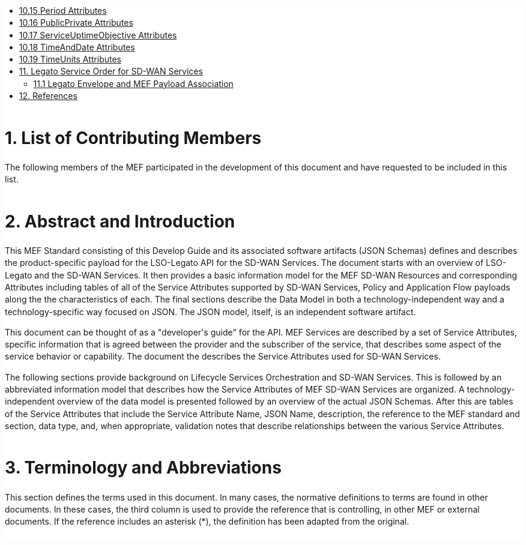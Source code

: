   - [10.15 Period Attributes](#1015-period-attributes)
  - [10.16 PublicPrivate Attributes](#1016-publicprivate-attributes)
  - [10.17 ServiceUptimeObjective Attributes](#1017-serviceuptimeobjective-attributes)
  - [10.18 TimeAndDate Attributes](#1018-timeanddate-attributes)
  - [10.19 TimeUnits Attributes](#1019-timeunits-attributes)
- [11. Legato Service Order for SD-WAN Services](#11-legato-service-order-for-sd-wan-services)
  - [11.1 Legato Envelope and MEF Payload Association](#111-legato-envelope-and-mef-payload-association)
- [12. References](#12-references)
<p style="page-break-before:always;"></p>

# 1. List of Contributing Members

The following members of the MEF participated in the development of this document and have requested to be included in this list.

<p style="page-break-before:always;"></p>

# 2. Abstract and Introduction

This MEF Standard consisting of this Develop Guide and its associated software artifacts (JSON Schemas) defines and describes the product-specific payload for the LSO-Legato API for the SD-WAN Services. The document starts with an overview of LSO-Legato and the SD-WAN Services. It then provides a basic information model for the MEF SD-WAN Resources and corresponding Attributes including tables of all of the Service Attributes supported by SD-WAN Services, Policy and Application Flow payloads along the the characteristics of each. The final sections describe the Data Model in both a technology-independent way and a technology-specific way focused on JSON. The JSON model, itself, is an independent software artifact.

This document can be thought of as a "developer's guide" for the API. MEF Services are described by a set of Service Attributes, specific information that is agreed between the provider and the subscriber of the service, that describes some aspect of the service behavior or capability. The document the describes the Service Attributes used for SD-WAN Services.

The following sections provide background on Lifecycle Services Orchestration and SD-WAN Services. This is followed by an abbreviated information model that describes how the Service Attributes of MEF SD-WAN Services are organized. A technology-independent overview of the data model is presented followed by an overview of the actual JSON Schemas. After this are tables of the Service Attributes that include the Service Attribute Name, JSON Name, description, the reference to the MEF standard and section, data type, and, when appropriate, validation notes that describe relationships between the various Service Attributes.

<p style="page-break-before:always;"></p>

# 3. Terminology and Abbreviations

This section defines the terms used in this document. In many cases, the normative definitions to terms are found in other documents. In these cases, the third column is used to provide the reference that is controlling, in other MEF or external documents. If the reference includes an asterisk (*), the definition has been adapted from the original.<br /> <br />
